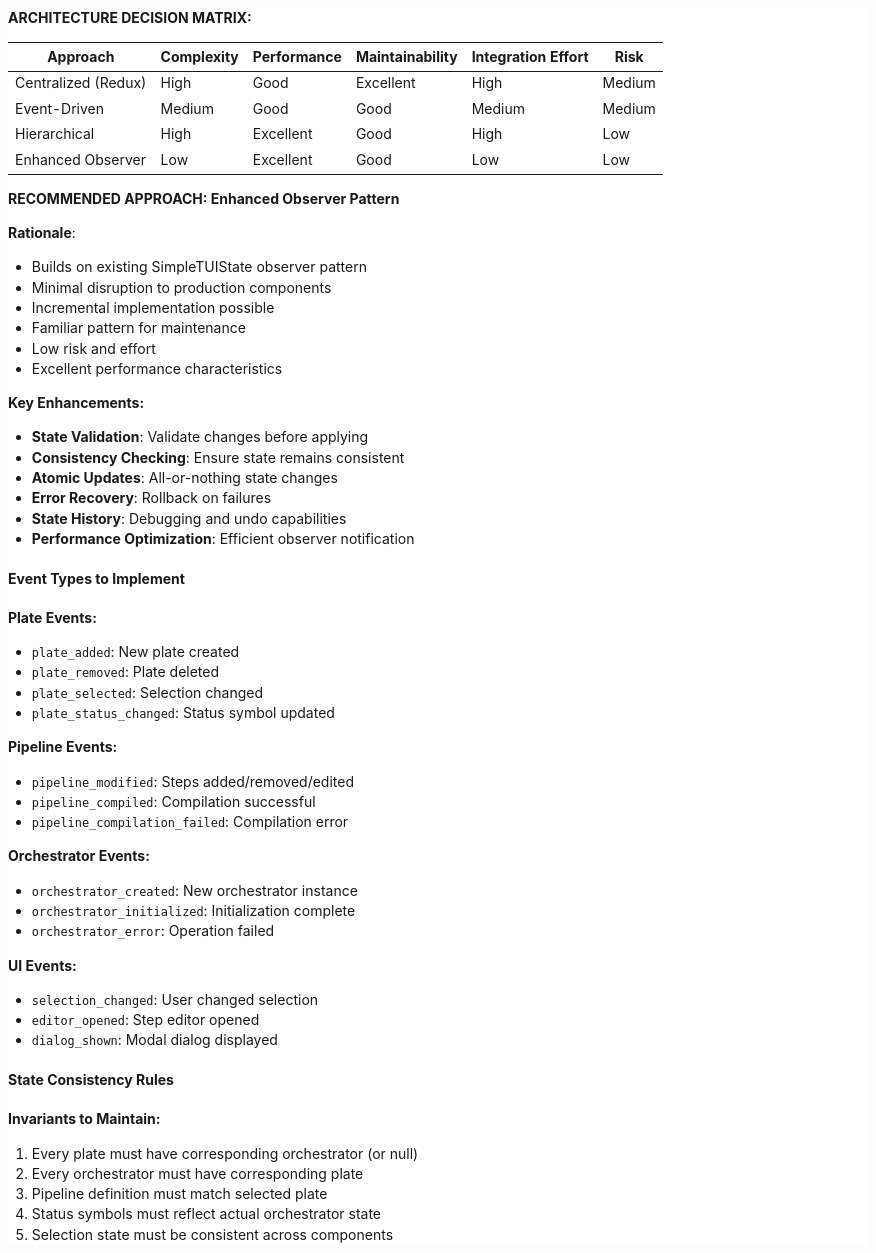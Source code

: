 **ARCHITECTURE DECISION MATRIX:**

| Approach | Complexity | Performance | Maintainability | Integration Effort | Risk |
|----------|------------|-------------|-----------------|-------------------|------|
| Centralized (Redux) | High | Good | Excellent | High | Medium |
| Event-Driven | Medium | Good | Good | Medium | Medium |
| Hierarchical | High | Excellent | Good | High | Low |
| Enhanced Observer | Low | Excellent | Good | Low | Low |

**RECOMMENDED APPROACH: Enhanced Observer Pattern**

**Rationale**:
- Builds on existing SimpleTUIState observer pattern
- Minimal disruption to production components
- Incremental implementation possible
- Familiar pattern for maintenance
- Low risk and effort
- Excellent performance characteristics

**Key Enhancements:**
- **State Validation**: Validate changes before applying
- **Consistency Checking**: Ensure state remains consistent
- **Atomic Updates**: All-or-nothing state changes
- **Error Recovery**: Rollback on failures
- **State History**: Debugging and undo capabilities
- **Performance Optimization**: Efficient observer notification

#### **Event Types to Implement**

**Plate Events:**
- `plate_added`: New plate created
- `plate_removed`: Plate deleted
- `plate_selected`: Selection changed
- `plate_status_changed`: Status symbol updated

**Pipeline Events:**
- `pipeline_modified`: Steps added/removed/edited
- `pipeline_compiled`: Compilation successful
- `pipeline_compilation_failed`: Compilation error

**Orchestrator Events:**
- `orchestrator_created`: New orchestrator instance
- `orchestrator_initialized`: Initialization complete
- `orchestrator_error`: Operation failed

**UI Events:**
- `selection_changed`: User changed selection
- `editor_opened`: Step editor opened
- `dialog_shown`: Modal dialog displayed

#### **State Consistency Rules**

**Invariants to Maintain:**
1. Every plate must have corresponding orchestrator (or null)
2. Every orchestrator must have corresponding plate
3. Pipeline definition must match selected plate
4. Status symbols must reflect actual orchestrator state
5. Selection state must be consistent across components

